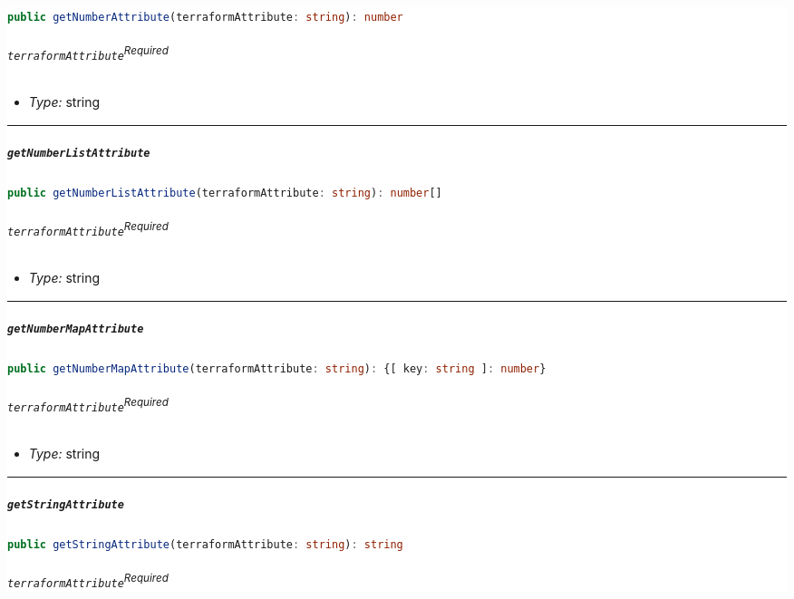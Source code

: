 ```typescript
public getNumberAttribute(terraformAttribute: string): number
```

###### `terraformAttribute`<sup>Required</sup> <a name="terraformAttribute" id="@cdktf/provider-kubernetes.roleBinding.RoleBinding.getNumberAttribute.parameter.terraformAttribute"></a>

- *Type:* string

---

##### `getNumberListAttribute` <a name="getNumberListAttribute" id="@cdktf/provider-kubernetes.roleBinding.RoleBinding.getNumberListAttribute"></a>

```typescript
public getNumberListAttribute(terraformAttribute: string): number[]
```

###### `terraformAttribute`<sup>Required</sup> <a name="terraformAttribute" id="@cdktf/provider-kubernetes.roleBinding.RoleBinding.getNumberListAttribute.parameter.terraformAttribute"></a>

- *Type:* string

---

##### `getNumberMapAttribute` <a name="getNumberMapAttribute" id="@cdktf/provider-kubernetes.roleBinding.RoleBinding.getNumberMapAttribute"></a>

```typescript
public getNumberMapAttribute(terraformAttribute: string): {[ key: string ]: number}
```

###### `terraformAttribute`<sup>Required</sup> <a name="terraformAttribute" id="@cdktf/provider-kubernetes.roleBinding.RoleBinding.getNumberMapAttribute.parameter.terraformAttribute"></a>

- *Type:* string

---

##### `getStringAttribute` <a name="getStringAttribute" id="@cdktf/provider-kubernetes.roleBinding.RoleBinding.getStringAttribute"></a>

```typescript
public getStringAttribute(terraformAttribute: string): string
```

###### `terraformAttribute`<sup>Required</sup> <a name="terraformAttribute" id="@cdktf/provider-kubernetes.roleBinding.RoleBinding.getStringAttribute.parameter.terraformAttribute"></a>
